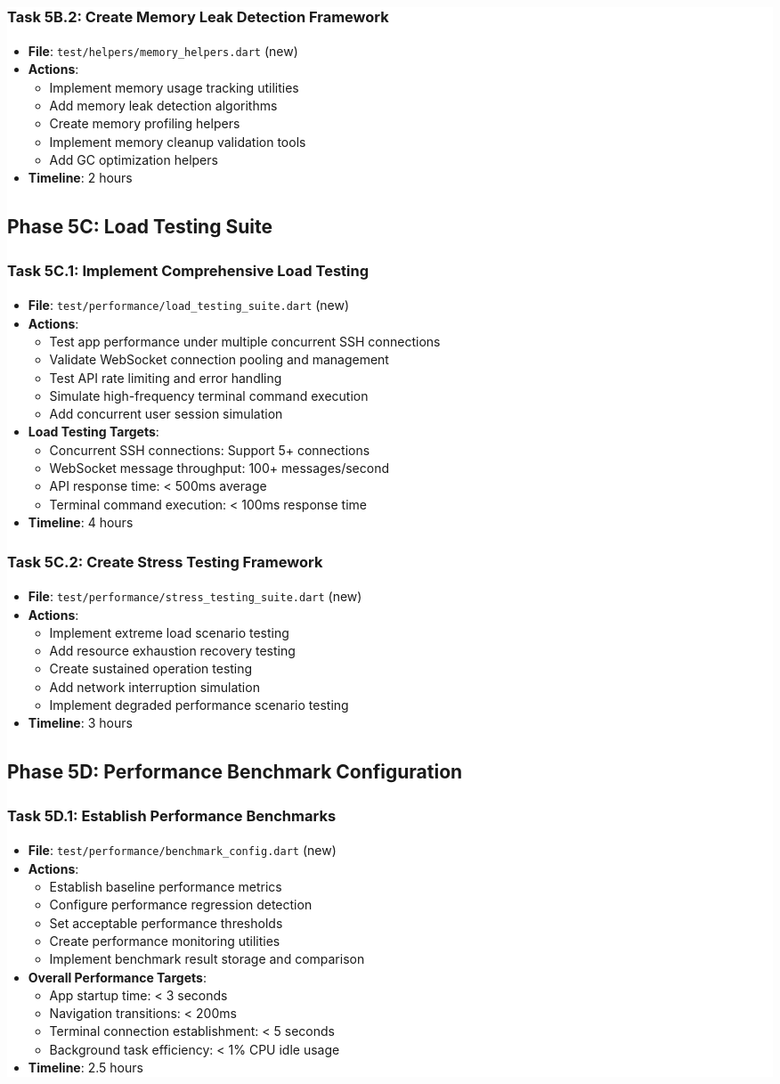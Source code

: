 ### Task 5B.2: Create Memory Leak Detection Framework
- **File**: `test/helpers/memory_helpers.dart` (new)
- **Actions**:
  - Implement memory usage tracking utilities
  - Add memory leak detection algorithms
  - Create memory profiling helpers
  - Implement memory cleanup validation tools
  - Add GC optimization helpers
- **Timeline**: 2 hours

## Phase 5C: Load Testing Suite

### Task 5C.1: Implement Comprehensive Load Testing
- **File**: `test/performance/load_testing_suite.dart` (new)
- **Actions**:
  - Test app performance under multiple concurrent SSH connections
  - Validate WebSocket connection pooling and management
  - Test API rate limiting and error handling
  - Simulate high-frequency terminal command execution
  - Add concurrent user session simulation
- **Load Testing Targets**:
  - Concurrent SSH connections: Support 5+ connections
  - WebSocket message throughput: 100+ messages/second
  - API response time: < 500ms average
  - Terminal command execution: < 100ms response time
- **Timeline**: 4 hours

### Task 5C.2: Create Stress Testing Framework
- **File**: `test/performance/stress_testing_suite.dart` (new)
- **Actions**:
  - Implement extreme load scenario testing
  - Add resource exhaustion recovery testing
  - Create sustained operation testing
  - Add network interruption simulation
  - Implement degraded performance scenario testing
- **Timeline**: 3 hours

## Phase 5D: Performance Benchmark Configuration

### Task 5D.1: Establish Performance Benchmarks
- **File**: `test/performance/benchmark_config.dart` (new)
- **Actions**:
  - Establish baseline performance metrics
  - Configure performance regression detection
  - Set acceptable performance thresholds
  - Create performance monitoring utilities
  - Implement benchmark result storage and comparison
- **Overall Performance Targets**:
  - App startup time: < 3 seconds
  - Navigation transitions: < 200ms
  - Terminal connection establishment: < 5 seconds
  - Background task efficiency: < 1% CPU idle usage
- **Timeline**: 2.5 hours
